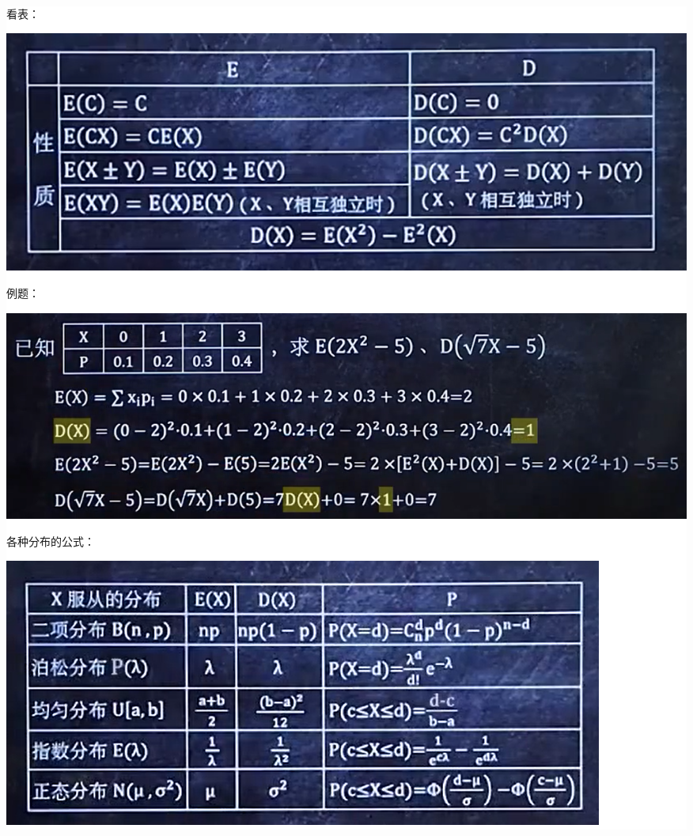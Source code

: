 看表：

![](images/WEBRESOURCE601704251028637截图.png)

例题：

![](images/WEBRESOURCE611704251028623截图.png)

各种分布的公式：

![](images/WEBRESOURCE621704251028579截图.png)
